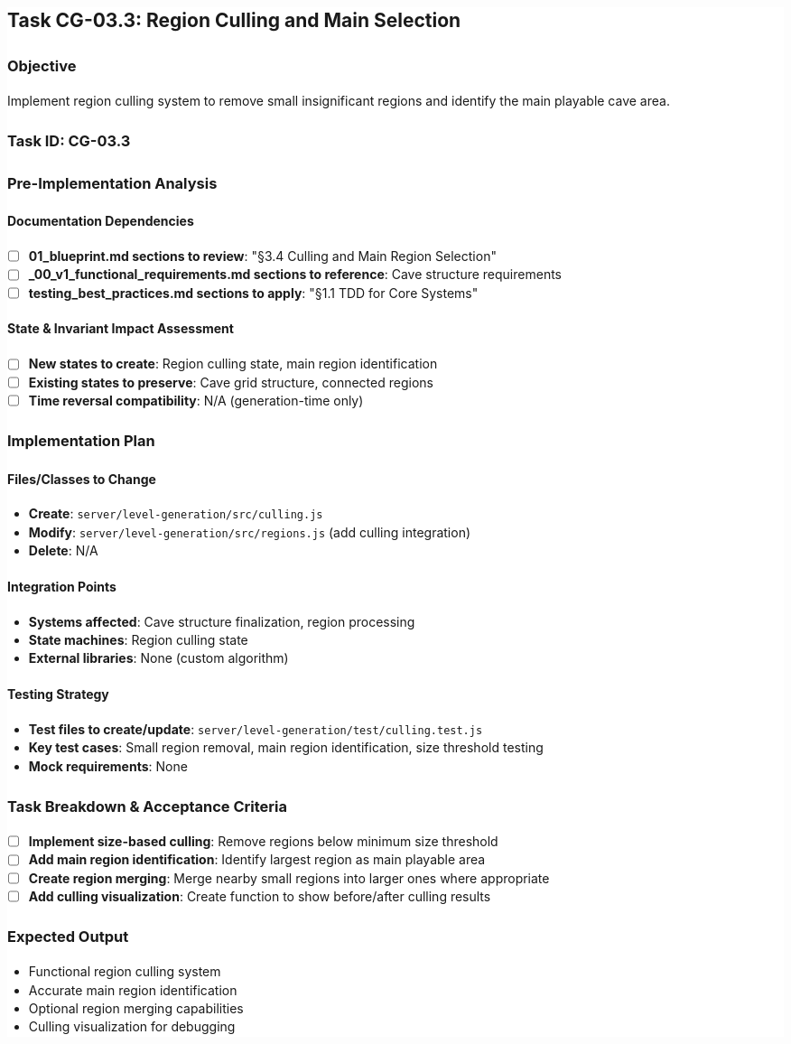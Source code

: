 ## Task CG-03.3: Region Culling and Main Selection

### Objective
Implement region culling system to remove small insignificant regions and identify the main playable cave area.

### Task ID: CG-03.3

### Pre-Implementation Analysis

#### Documentation Dependencies
- [ ] **01_blueprint.md sections to review**: "§3.4 Culling and Main Region Selection"
- [ ] **_00_v1_functional_requirements.md sections to reference**: Cave structure requirements
- [ ] **testing_best_practices.md sections to apply**: "§1.1 TDD for Core Systems"

#### State & Invariant Impact Assessment
- [ ] **New states to create**: Region culling state, main region identification
- [ ] **Existing states to preserve**: Cave grid structure, connected regions
- [ ] **Time reversal compatibility**: N/A (generation-time only)

### Implementation Plan

#### Files/Classes to Change
- **Create**: `server/level-generation/src/culling.js`
- **Modify**: `server/level-generation/src/regions.js` (add culling integration)
- **Delete**: N/A

#### Integration Points
- **Systems affected**: Cave structure finalization, region processing
- **State machines**: Region culling state
- **External libraries**: None (custom algorithm)

#### Testing Strategy
- **Test files to create/update**: `server/level-generation/test/culling.test.js`
- **Key test cases**: Small region removal, main region identification, size threshold testing
- **Mock requirements**: None

### Task Breakdown & Acceptance Criteria
- [ ] **Implement size-based culling**: Remove regions below minimum size threshold
- [ ] **Add main region identification**: Identify largest region as main playable area
- [ ] **Create region merging**: Merge nearby small regions into larger ones where appropriate
- [ ] **Add culling visualization**: Create function to show before/after culling results

### Expected Output
- Functional region culling system
- Accurate main region identification
- Optional region merging capabilities
- Culling visualization for debugging
